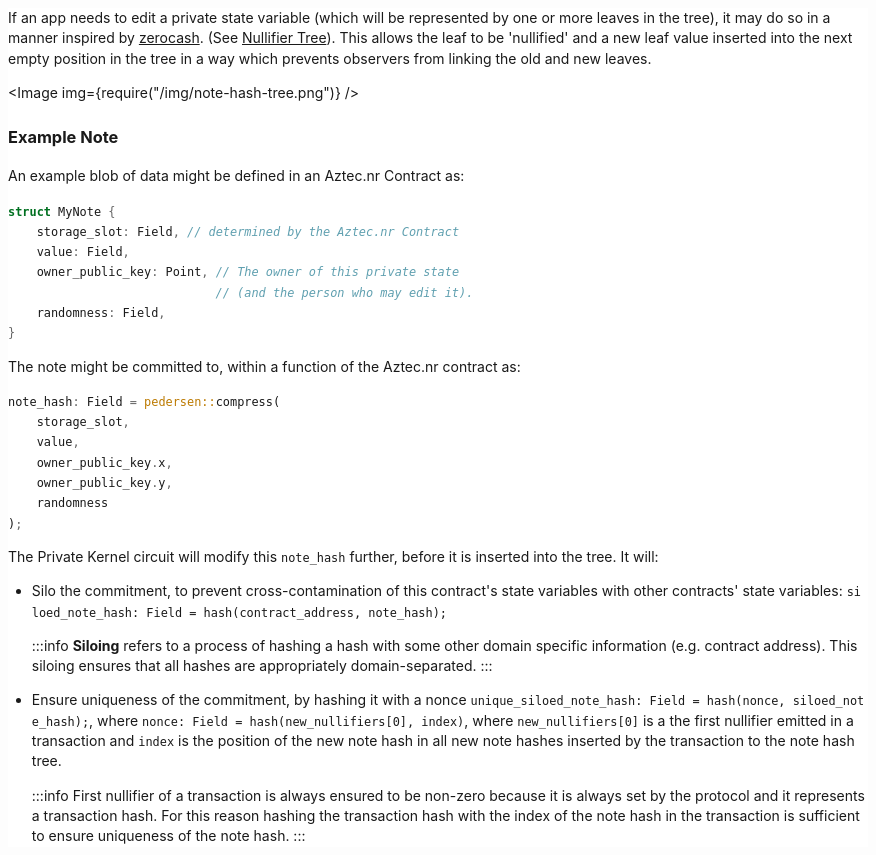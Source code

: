 If an app needs to edit a private state variable (which will be represented by one or more leaves in the tree), it may do so in a manner inspired by [zerocash](http://zerocash-project.org/media/pdf/zerocash-extended-20140518.pdf). (See [Nullifier Tree](#nullifier-tree)). This allows the leaf to be 'nullified' and a new leaf value inserted into the next empty position in the tree in a way which prevents observers from linking the old and new leaves.

<Image img={require("/img/note-hash-tree.png")} />



### Example Note

An example blob of data might be defined in an Aztec.nr Contract as:

```rust
struct MyNote {
    storage_slot: Field, // determined by the Aztec.nr Contract
    value: Field,
    owner_public_key: Point, // The owner of this private state
                             // (and the person who may edit it).
    randomness: Field,
}
```

The note might be committed to, within a function of the Aztec.nr contract as:

```rust
note_hash: Field = pedersen::compress(
    storage_slot,
    value,
    owner_public_key.x,
    owner_public_key.y,
    randomness
);
```

The Private Kernel circuit will modify this `note_hash` further, before it is inserted into the tree. It will:

- Silo the commitment, to prevent cross-contamination of this contract's state variables with other contracts' state variables:
  `siloed_note_hash: Field = hash(contract_address, note_hash);`

  :::info
  **Siloing** refers to a process of hashing a hash with some other domain specific information (e.g. contract address).
  This siloing ensures that all hashes are appropriately domain-separated.
  :::

- Ensure uniqueness of the commitment, by hashing it with a nonce
  `unique_siloed_note_hash: Field = hash(nonce, siloed_note_hash);`, where `nonce: Field = hash(new_nullifiers[0], index)`, where `new_nullifiers[0]` is a the first nullifier emitted in a transaction and `index` is the position of the new note hash in all new note hashes inserted by the transaction to the note hash tree.

  :::info
  First nullifier of a transaction is always ensured to be non-zero because it is always set by the protocol and it represents a transaction hash.
  For this reason hashing the transaction hash with the index of the note hash in the transaction is sufficient to ensure uniqueness of the note hash.
  :::

